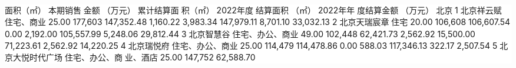 面积（㎡）
本期销售
金额
（万元）
累计结算面
积（㎡）
2022年度
结算面积
（㎡）
2022年年
度结算金额
（万元）
北京
1
北京祥云赋
住宅、商业
25.00
177,603
147,352.48
1,160.22
3,983.34
147,979.11
8,701.10
33,032.13
2
北京天瑞宸章
住宅
20.00
106,608
106,607.54
0.00
2,192.00
105,557.99
5,248.06
29,812.44
3
北京智慧谷
住宅、办公、商业
49.00
102,448
62,421.73
2,562.92
15,500.00
71,223.61
2,562.92
14,220.25
4
北京瑞悦府
住宅、办公、商业
25.00
114,479
114,478.86
0.00
588.03
117,346.13
322.17
2,507.54
5
北京大悦时代广场
住宅、办公、商
业、酒店
25.00
147,752
62,588.70
